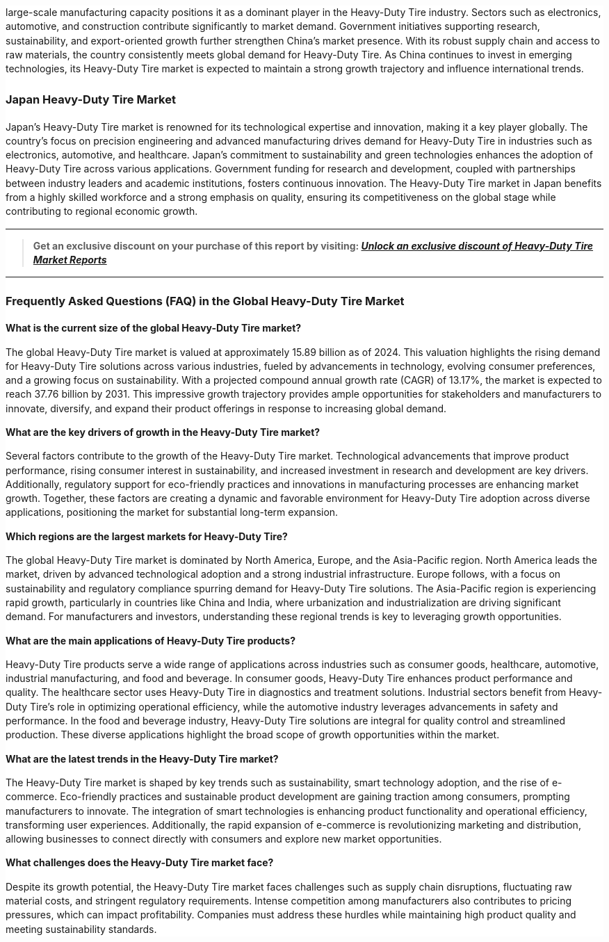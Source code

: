 large-scale manufacturing capacity positions it as a dominant player in the Heavy-Duty Tire industry. Sectors such as electronics, automotive, and construction contribute significantly to market demand. Government initiatives supporting research, sustainability, and export-oriented growth further strengthen China&rsquo;s market presence. With its robust supply chain and access to raw materials, the country consistently meets global demand for Heavy-Duty Tire. As China continues to invest in emerging technologies, its Heavy-Duty Tire market is expected to maintain a strong growth trajectory and influence international trends.</p><h3>Japan Heavy-Duty Tire Market</h3><p>Japan&rsquo;s Heavy-Duty Tire market is renowned for its technological expertise and innovation, making it a key player globally. The country&rsquo;s focus on precision engineering and advanced manufacturing drives demand for Heavy-Duty Tire in industries such as electronics, automotive, and healthcare. Japan&rsquo;s commitment to sustainability and green technologies enhances the adoption of Heavy-Duty Tire across various applications. Government funding for research and development, coupled with partnerships between industry leaders and academic institutions, fosters continuous innovation. The Heavy-Duty Tire market in Japan benefits from a highly skilled workforce and a strong emphasis on quality, ensuring its competitiveness on the global stage while contributing to regional economic growth.</p><hr /><blockquote><p><strong>Get an exclusive discount on your purchase of this report by visiting: <em><a href="://marketresearchpulse.com/ask-for-discount/45102?utm_source=Github&amp;utm_medium=022">Unlock an exclusive discount of Heavy-Duty Tire Market Reports</a></em>&nbsp;</strong></p></blockquote><hr /><h3>Frequently Asked Questions (FAQ) in the Global Heavy-Duty Tire Market</h3><p><strong>What is the current size of the global Heavy-Duty Tire market?</strong></p><p>The global Heavy-Duty Tire market is valued at approximately 15.89 billion as of 2024. This valuation highlights the rising demand for Heavy-Duty Tire solutions across various industries, fueled by advancements in technology, evolving consumer preferences, and a growing focus on sustainability. With a projected compound annual growth rate (CAGR) of 13.17%, the market is expected to reach 37.76 billion by 2031. This impressive growth trajectory provides ample opportunities for stakeholders and manufacturers to innovate, diversify, and expand their product offerings in response to increasing global demand.</p><p><strong>What are the key drivers of growth in the Heavy-Duty Tire market?</strong></p><p>Several factors contribute to the growth of the Heavy-Duty Tire market. Technological advancements that improve product performance, rising consumer interest in sustainability, and increased investment in research and development are key drivers. Additionally, regulatory support for eco-friendly practices and innovations in manufacturing processes are enhancing market growth. Together, these factors are creating a dynamic and favorable environment for Heavy-Duty Tire adoption across diverse applications, positioning the market for substantial long-term expansion.</p><p><strong>Which regions are the largest markets for Heavy-Duty Tire?</strong></p><p>The global Heavy-Duty Tire market is dominated by North America, Europe, and the Asia-Pacific region. North America leads the market, driven by advanced technological adoption and a strong industrial infrastructure. Europe follows, with a focus on sustainability and regulatory compliance spurring demand for Heavy-Duty Tire solutions. The Asia-Pacific region is experiencing rapid growth, particularly in countries like China and India, where urbanization and industrialization are driving significant demand. For manufacturers and investors, understanding these regional trends is key to leveraging growth opportunities.</p><p><strong>What are the main applications of Heavy-Duty Tire products?</strong></p><p>Heavy-Duty Tire products serve a wide range of applications across industries such as consumer goods, healthcare, automotive, industrial manufacturing, and food and beverage. In consumer goods, Heavy-Duty Tire enhances product performance and quality. The healthcare sector uses Heavy-Duty Tire in diagnostics and treatment solutions. Industrial sectors benefit from Heavy-Duty Tire&rsquo;s role in optimizing operational efficiency, while the automotive industry leverages advancements in safety and performance. In the food and beverage industry, Heavy-Duty Tire solutions are integral for quality control and streamlined production. These diverse applications highlight the broad scope of growth opportunities within the market.</p><p><strong>What are the latest trends in the Heavy-Duty Tire market?</strong></p><p>The Heavy-Duty Tire market is shaped by key trends such as sustainability, smart technology adoption, and the rise of e-commerce. Eco-friendly practices and sustainable product development are gaining traction among consumers, prompting manufacturers to innovate. The integration of smart technologies is enhancing product functionality and operational efficiency, transforming user experiences. Additionally, the rapid expansion of e-commerce is revolutionizing marketing and distribution, allowing businesses to connect directly with consumers and explore new market opportunities.</p><p><strong>What challenges does the Heavy-Duty Tire market face?</strong></p><p>Despite its growth potential, the Heavy-Duty Tire market faces challenges such as supply chain disruptions, fluctuating raw material costs, and stringent regulatory requirements. Intense competition among manufacturers also contributes to pricing pressures, which can impact profitability. Companies must address these hurdles while maintaining high product quality and meeting sustainability standards.